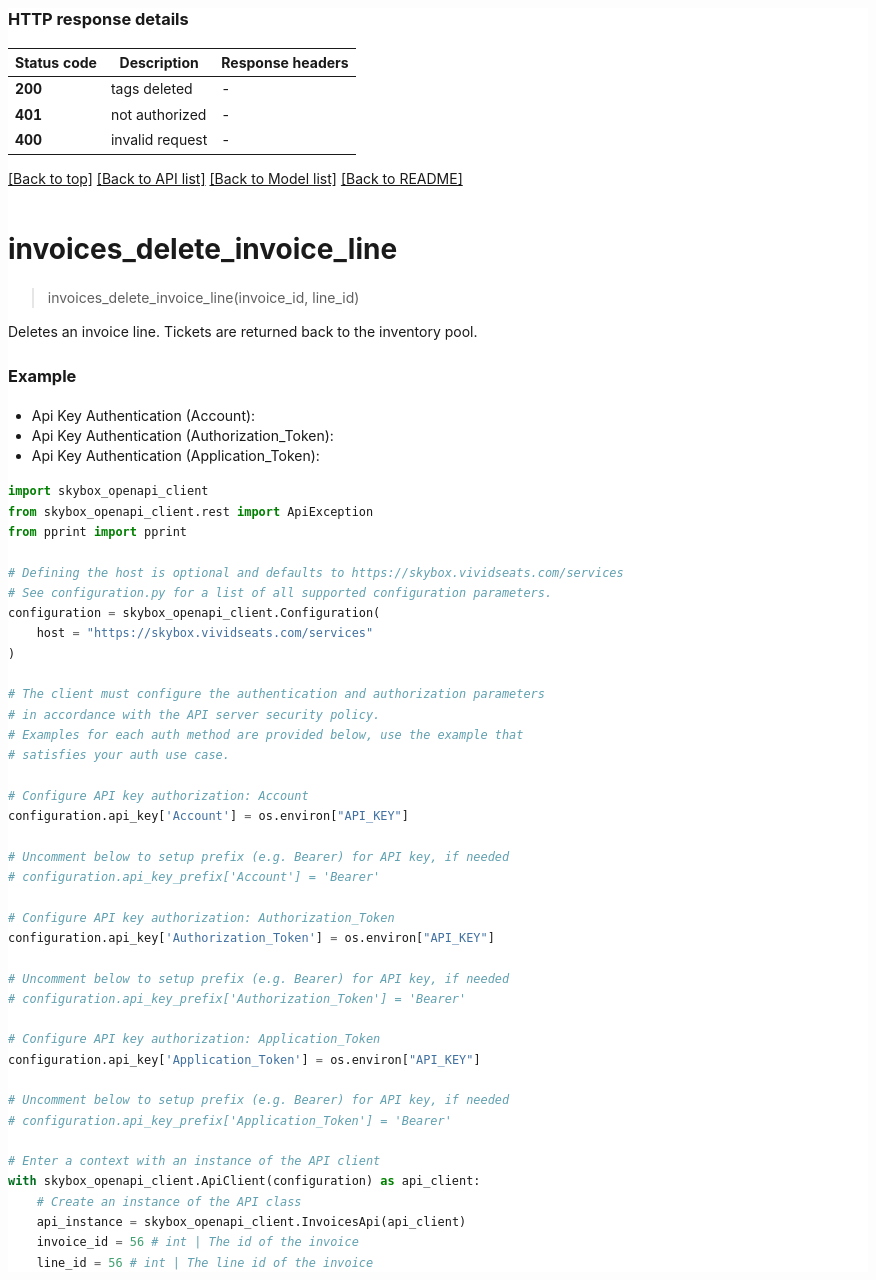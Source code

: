 ### HTTP response details

| Status code | Description | Response headers |
|-------------|-------------|------------------|
**200** | tags deleted |  -  |
**401** | not authorized |  -  |
**400** | invalid request |  -  |

[[Back to top]](#) [[Back to API list]](../README.md#documentation-for-api-endpoints) [[Back to Model list]](../README.md#documentation-for-models) [[Back to README]](../README.md)

# **invoices_delete_invoice_line**
> invoices_delete_invoice_line(invoice_id, line_id)



Deletes an invoice line. Tickets are returned back to the inventory pool.

### Example

* Api Key Authentication (Account):
* Api Key Authentication (Authorization_Token):
* Api Key Authentication (Application_Token):

```python
import skybox_openapi_client
from skybox_openapi_client.rest import ApiException
from pprint import pprint

# Defining the host is optional and defaults to https://skybox.vividseats.com/services
# See configuration.py for a list of all supported configuration parameters.
configuration = skybox_openapi_client.Configuration(
    host = "https://skybox.vividseats.com/services"
)

# The client must configure the authentication and authorization parameters
# in accordance with the API server security policy.
# Examples for each auth method are provided below, use the example that
# satisfies your auth use case.

# Configure API key authorization: Account
configuration.api_key['Account'] = os.environ["API_KEY"]

# Uncomment below to setup prefix (e.g. Bearer) for API key, if needed
# configuration.api_key_prefix['Account'] = 'Bearer'

# Configure API key authorization: Authorization_Token
configuration.api_key['Authorization_Token'] = os.environ["API_KEY"]

# Uncomment below to setup prefix (e.g. Bearer) for API key, if needed
# configuration.api_key_prefix['Authorization_Token'] = 'Bearer'

# Configure API key authorization: Application_Token
configuration.api_key['Application_Token'] = os.environ["API_KEY"]

# Uncomment below to setup prefix (e.g. Bearer) for API key, if needed
# configuration.api_key_prefix['Application_Token'] = 'Bearer'

# Enter a context with an instance of the API client
with skybox_openapi_client.ApiClient(configuration) as api_client:
    # Create an instance of the API class
    api_instance = skybox_openapi_client.InvoicesApi(api_client)
    invoice_id = 56 # int | The id of the invoice
    line_id = 56 # int | The line id of the invoice

```